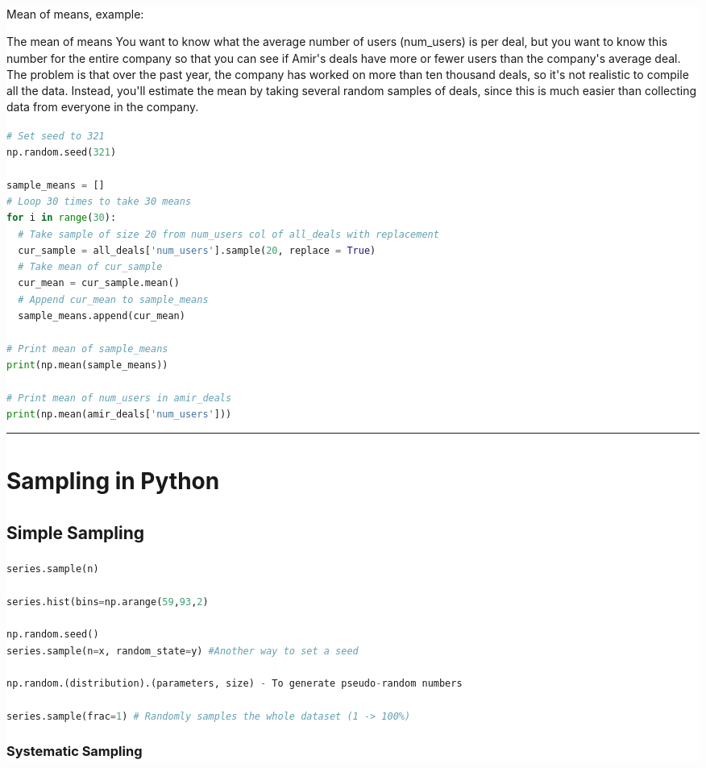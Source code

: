 Mean of means, example:

The mean of means
You want to know what the average number of users (num_users) is per deal, but you want to know this number for the entire company so that you can see if Amir's deals have more or fewer users than the company's average deal. The problem is that over the past year, the company has worked on more than ten thousand deals, so it's not realistic to compile all the data. Instead, you'll estimate the mean by taking several random samples of deals, since this is much easier than collecting data from everyone in the company.

```py
# Set seed to 321
np.random.seed(321)

sample_means = []
# Loop 30 times to take 30 means
for i in range(30):
  # Take sample of size 20 from num_users col of all_deals with replacement
  cur_sample = all_deals['num_users'].sample(20, replace = True)
  # Take mean of cur_sample
  cur_mean = cur_sample.mean()
  # Append cur_mean to sample_means
  sample_means.append(cur_mean)

# Print mean of sample_means
print(np.mean(sample_means))

# Print mean of num_users in amir_deals
print(np.mean(amir_deals['num_users']))
```
---

# Sampling in Python

## Simple Sampling	

```py
series.sample(n)

series.hist(bins=np.arange(59,93,2)

np.random.seed() 
series.sample(n=x, random_state=y) #Another way to set a seed

np.random.(distribution).(parameters, size) - To generate pseudo-random numbers

series.sample(frac=1) # Randomly samples the whole dataset (1 -> 100%)

```

### Systematic Sampling
